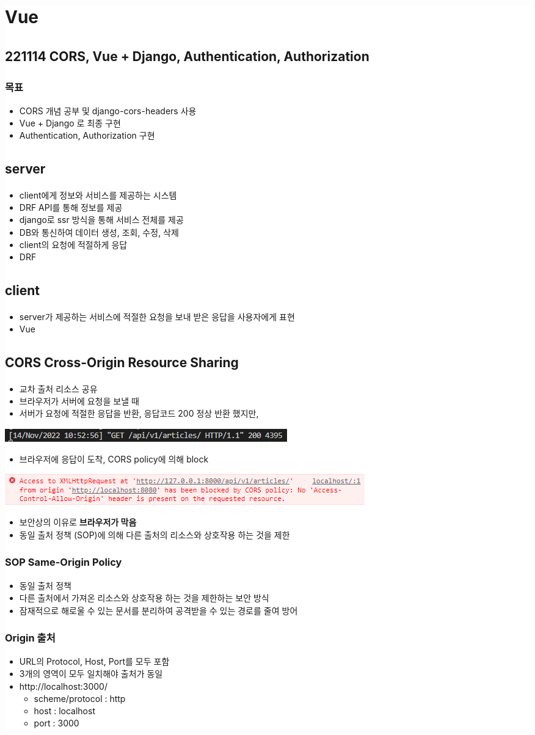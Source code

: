# Vue
## 221114 CORS, Vue + Django, Authentication, Authorization
### 목표
* CORS 개념 공부 및 django-cors-headers 사용
* Vue + Django 로 최종 구현
* Authentication, Authorization 구현


## server
* client에게 정보와 서비스를 제공하는 시스템
* DRF API를 통해 정보를 제공
* django로 ssr 방식을 통해 서비스 전체를 제공
* DB와 통신하여 데이터 생성, 조회, 수정, 삭제
* client의 요청에 적절하게 응답
* DRF

## client
* server가 제공하는 서비스에 적절한 요청을 보내 받은 응답을 사용자에게 표현
* Vue

## CORS Cross-Origin Resource Sharing
* 교차 출처 리소스 공유
* 브라우저가 서버에 요청을 보낼 때
* 서버가 요청에 적절한 응답을 반환, 응답코드 200 정상 반환 했지만,

![](./img/2022-11-14-11-08-47.png)

* 브라우저에 응답이 도착, CORS policy에 의해 block

![](./img/2022-11-14-11-07-20.png)

* 보안상의 이유로 **브라우저가 막음**
* 동일 출처 정책 (SOP)에 의해 다른 출처의 리소스와 상호작용 하는 것을 제한

### SOP Same-Origin Policy
* 동일 출처 정책
* 다른 출처에서 가져온 리소스와 상호작용 하는 것을 제한하는 보안 방식
* 잠재적으로 해로울 수 있는 문서를 분리하여 공격받을 수 있는 경로를 줄여 방어

### Origin 출처
* URL의 Protocol, Host, Port를 모두 포함
* 3개의 영역이 모두 일치해야 출처가 동일
* http://localhost:3000/
  * scheme/protocol : http
  * host : localhost
  * port : 3000
